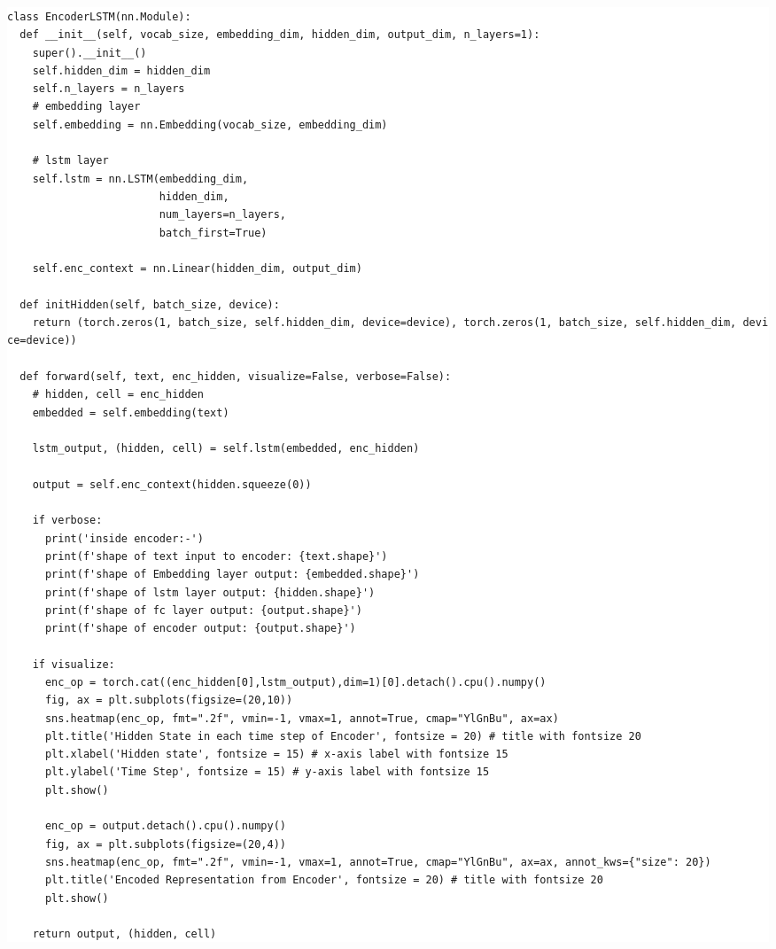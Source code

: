 ```
class EncoderLSTM(nn.Module):
  def __init__(self, vocab_size, embedding_dim, hidden_dim, output_dim, n_layers=1):
    super().__init__()
    self.hidden_dim = hidden_dim
    self.n_layers = n_layers
    # embedding layer
    self.embedding = nn.Embedding(vocab_size, embedding_dim)

    # lstm layer
    self.lstm = nn.LSTM(embedding_dim, 
                        hidden_dim,
                        num_layers=n_layers,
                        batch_first=True)
    
    self.enc_context = nn.Linear(hidden_dim, output_dim)
  
  def initHidden(self, batch_size, device):
    return (torch.zeros(1, batch_size, self.hidden_dim, device=device), torch.zeros(1, batch_size, self.hidden_dim, device=device))

  def forward(self, text, enc_hidden, visualize=False, verbose=False):
    # hidden, cell = enc_hidden
    embedded = self.embedding(text)
    
    lstm_output, (hidden, cell) = self.lstm(embedded, enc_hidden)
    
    output = self.enc_context(hidden.squeeze(0))
    
    if verbose:
      print('inside encoder:-')
      print(f'shape of text input to encoder: {text.shape}')
      print(f'shape of Embedding layer output: {embedded.shape}')
      print(f'shape of lstm layer output: {hidden.shape}')
      print(f'shape of fc layer output: {output.shape}')
      print(f'shape of encoder output: {output.shape}')

    if visualize:
      enc_op = torch.cat((enc_hidden[0],lstm_output),dim=1)[0].detach().cpu().numpy()
      fig, ax = plt.subplots(figsize=(20,10)) 
      sns.heatmap(enc_op, fmt=".2f", vmin=-1, vmax=1, annot=True, cmap="YlGnBu", ax=ax)
      plt.title('Hidden State in each time step of Encoder', fontsize = 20) # title with fontsize 20
      plt.xlabel('Hidden state', fontsize = 15) # x-axis label with fontsize 15
      plt.ylabel('Time Step', fontsize = 15) # y-axis label with fontsize 15
      plt.show()

      enc_op = output.detach().cpu().numpy()
      fig, ax = plt.subplots(figsize=(20,4)) 
      sns.heatmap(enc_op, fmt=".2f", vmin=-1, vmax=1, annot=True, cmap="YlGnBu", ax=ax, annot_kws={"size": 20})
      plt.title('Encoded Representation from Encoder', fontsize = 20) # title with fontsize 20
      plt.show()

    return output, (hidden, cell)
```
